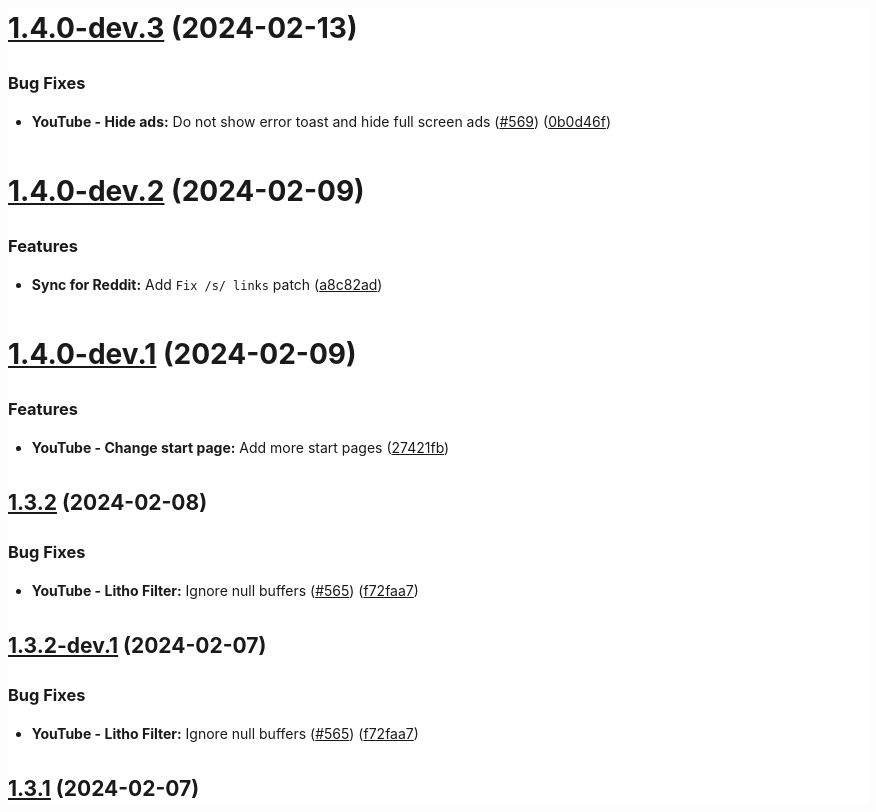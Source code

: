 # [1.4.0-dev.3](https://github.com/ReVanced/revanced-integrations/compare/v1.4.0-dev.2...v1.4.0-dev.3) (2024-02-13)


### Bug Fixes

* **YouTube - Hide ads:** Do not show error toast and hide full screen ads ([#569](https://github.com/ReVanced/revanced-integrations/issues/569)) ([0b0d46f](https://github.com/ReVanced/revanced-integrations/commit/0b0d46f5183c88f73d58c8f7b9320d38976ddd4e))

# [1.4.0-dev.2](https://github.com/ReVanced/revanced-integrations/compare/v1.4.0-dev.1...v1.4.0-dev.2) (2024-02-09)


### Features

* **Sync for Reddit:** Add `Fix /s/ links` patch ([a8c82ad](https://github.com/ReVanced/revanced-integrations/commit/a8c82ad27b74e929311536227dee0909ebc27ee1))

# [1.4.0-dev.1](https://github.com/ReVanced/revanced-integrations/compare/v1.3.2...v1.4.0-dev.1) (2024-02-09)


### Features

* **YouTube - Change start page:** Add more start pages ([27421fb](https://github.com/ReVanced/revanced-integrations/commit/27421fb5783e677075ab0c220030d6af64cfaa18))

## [1.3.2](https://github.com/ReVanced/revanced-integrations/compare/v1.3.1...v1.3.2) (2024-02-08)


### Bug Fixes

* **YouTube - Litho Filter:** Ignore null buffers ([#565](https://github.com/ReVanced/revanced-integrations/issues/565)) ([f72faa7](https://github.com/ReVanced/revanced-integrations/commit/f72faa761cca306952f270208bee4a8f59c59dda))

## [1.3.2-dev.1](https://github.com/ReVanced/revanced-integrations/compare/v1.3.1...v1.3.2-dev.1) (2024-02-07)


### Bug Fixes

* **YouTube - Litho Filter:** Ignore null buffers ([#565](https://github.com/ReVanced/revanced-integrations/issues/565)) ([f72faa7](https://github.com/ReVanced/revanced-integrations/commit/f72faa761cca306952f270208bee4a8f59c59dda))

## [1.3.1](https://github.com/ReVanced/revanced-integrations/compare/v1.3.0...v1.3.1) (2024-02-07)

